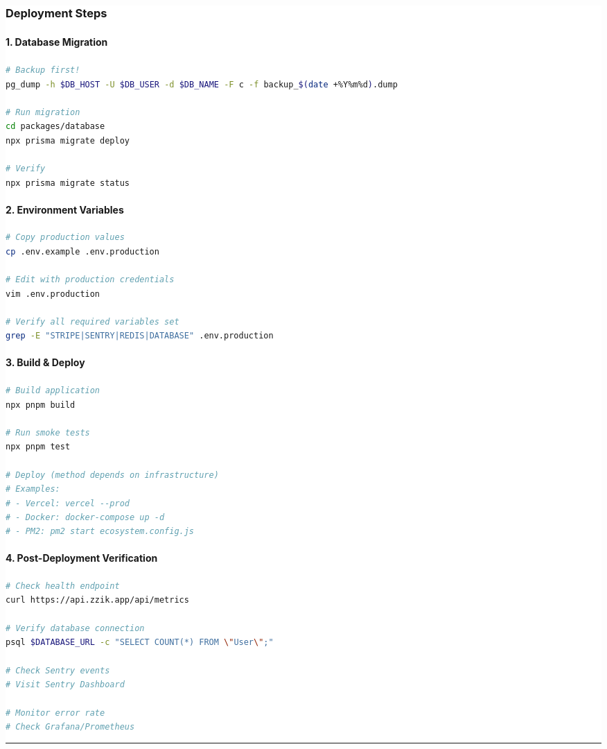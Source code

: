 ### Deployment Steps

#### 1. Database Migration
```bash
# Backup first!
pg_dump -h $DB_HOST -U $DB_USER -d $DB_NAME -F c -f backup_$(date +%Y%m%d).dump

# Run migration
cd packages/database
npx prisma migrate deploy

# Verify
npx prisma migrate status
```

#### 2. Environment Variables
```bash
# Copy production values
cp .env.example .env.production

# Edit with production credentials
vim .env.production

# Verify all required variables set
grep -E "STRIPE|SENTRY|REDIS|DATABASE" .env.production
```

#### 3. Build & Deploy
```bash
# Build application
npx pnpm build

# Run smoke tests
npx pnpm test

# Deploy (method depends on infrastructure)
# Examples:
# - Vercel: vercel --prod
# - Docker: docker-compose up -d
# - PM2: pm2 start ecosystem.config.js
```

#### 4. Post-Deployment Verification
```bash
# Check health endpoint
curl https://api.zzik.app/api/metrics

# Verify database connection
psql $DATABASE_URL -c "SELECT COUNT(*) FROM \"User\";"

# Check Sentry events
# Visit Sentry Dashboard

# Monitor error rate
# Check Grafana/Prometheus
```

---